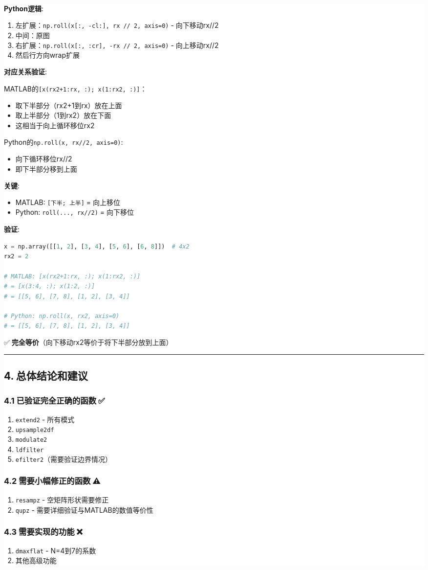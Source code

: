 **Python逻辑**:
1. 左扩展：`np.roll(x[:, -cl:], rx // 2, axis=0)` - 向下移动rx//2
2. 中间：原图
3. 右扩展：`np.roll(x[:, :cr], -rx // 2, axis=0)` - 向上移动rx//2
4. 然后行方向wrap扩展

**对应关系验证**:

MATLAB的`[x(rx2+1:rx, :); x(1:rx2, :)]`：
- 取下半部分（rx2+1到rx）放在上面
- 取上半部分（1到rx2）放在下面
- 这相当于向上循环移位rx2

Python的`np.roll(x, rx//2, axis=0)`:
- 向下循环移位rx//2
- 即下半部分移到上面

**关键**: 
- MATLAB: `[下半; 上半]` = 向上移位
- Python: `roll(..., rx//2)` = 向下移位

**验证**:
```python
x = np.array([[1, 2], [3, 4], [5, 6], [6, 8]])  # 4x2
rx2 = 2

# MATLAB: [x(rx2+1:rx, :); x(1:rx2, :)]
# = [x(3:4, :); x(1:2, :)]
# = [[5, 6], [7, 8], [1, 2], [3, 4]]

# Python: np.roll(x, rx2, axis=0)
# = [[5, 6], [7, 8], [1, 2], [3, 4]]
```

✅ **完全等价**（向下移动rx2等价于将下半部分放到上面）

---

## 4. 总体结论和建议

### 4.1 已验证完全正确的函数 ✅
1. `extend2` - 所有模式
2. `upsample2df`
3. `modulate2`
4. `ldfilter`
5. `efilter2`（需要验证边界情况）

### 4.2 需要小幅修正的函数 ⚠️
1. `resampz` - 空矩阵形状需要修正
2. `qupz` - 需要详细验证与MATLAB的数值等价性

### 4.3 需要实现的功能 ❌
1. `dmaxflat` - N=4到7的系数
2. 其他高级功能
